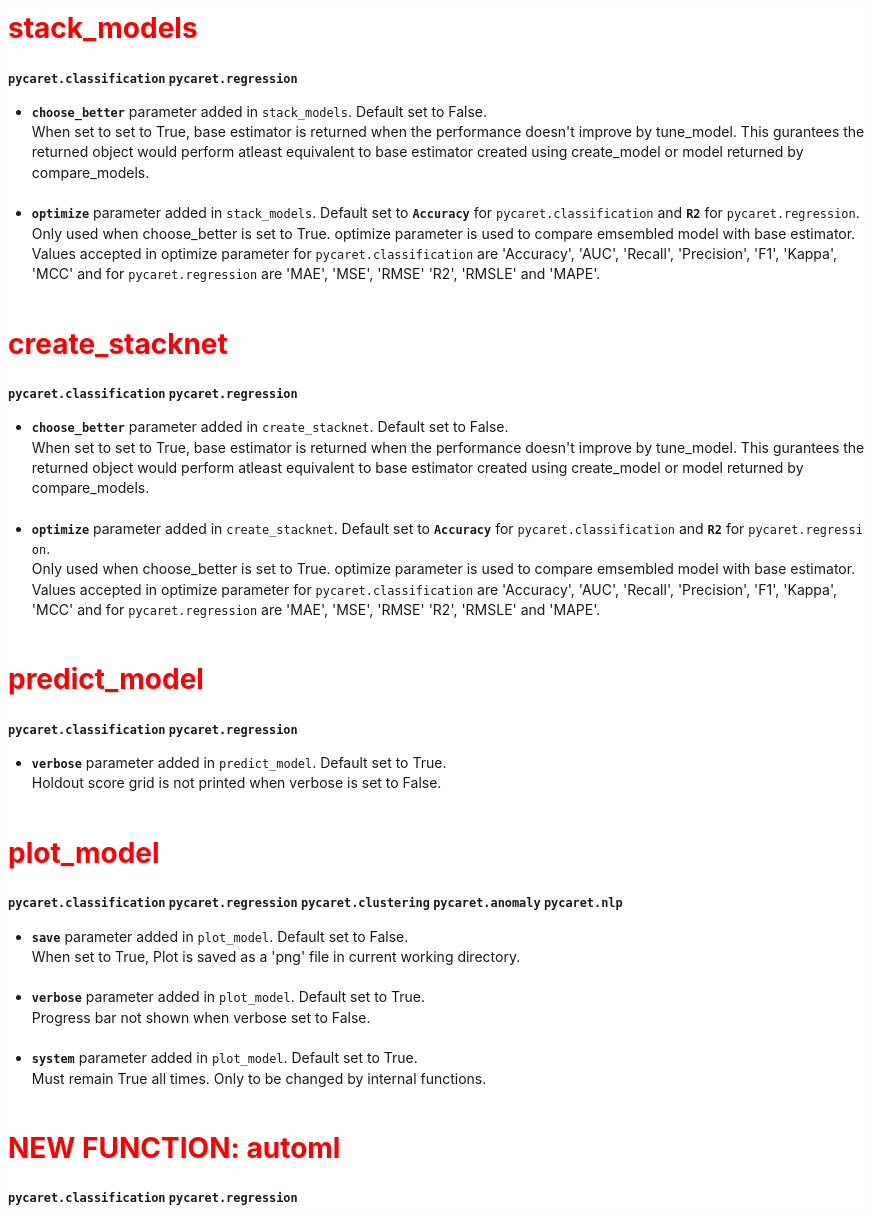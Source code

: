 # <span style="color:red"> stack_models </span>
**`pycaret.classification` `pycaret.regression`** <br/>

- **`choose_better`** parameter added in `stack_models`. Default set to False. <br/> 
When set to set to True, base estimator is returned when the performance doesn't improve by tune_model. This gurantees the returned object would perform atleast equivalent to base estimator created using create_model or model returned by compare_models. <br/><br/>
- **`optimize`** parameter added in `stack_models`. Default set to **`Accuracy`** for `pycaret.classification` and **`R2`** for `pycaret.regression`. <br/> 
Only used when choose_better is set to True. optimize parameter is used to compare emsembled model with base estimator. Values accepted in optimize parameter for `pycaret.classification` are 'Accuracy', 'AUC', 'Recall', 'Precision', 'F1', 'Kappa', 'MCC' and for `pycaret.regression` are 'MAE', 'MSE', 'RMSE' 'R2', 'RMSLE' and 'MAPE'.

# <span style="color:red"> create_stacknet </span>
**`pycaret.classification` `pycaret.regression`** <br/>

- **`choose_better`** parameter added in `create_stacknet`. Default set to False. <br/> 
When set to set to True, base estimator is returned when the performance doesn't improve by tune_model. This gurantees the returned object would perform atleast equivalent to base estimator created using create_model or model returned by compare_models. <br/><br/>
- **`optimize`** parameter added in `create_stacknet`. Default set to **`Accuracy`** for `pycaret.classification` and **`R2`** for `pycaret.regression`. <br/> 
Only used when choose_better is set to True. optimize parameter is used to compare emsembled model with base estimator. Values accepted in optimize parameter for `pycaret.classification` are 'Accuracy', 'AUC', 'Recall', 'Precision', 'F1', 'Kappa', 'MCC' and for `pycaret.regression` are 'MAE', 'MSE', 'RMSE' 'R2', 'RMSLE' and 'MAPE'.

# <span style="color:red"> predict_model </span>
**`pycaret.classification` `pycaret.regression`** <br/>

- **`verbose`** parameter added in `predict_model`. Default set to True. <br/> 
Holdout score grid is not printed when verbose is set to False.

# <span style="color:red"> plot_model </span>
**`pycaret.classification` `pycaret.regression` `pycaret.clustering` `pycaret.anomaly` `pycaret.nlp`** <br/>

- **`save`** parameter added in `plot_model`. Default set to False. <br/> 
When set to True, Plot is saved as a 'png' file in current working directory. <br/> <br/>
- **`verbose`** parameter added in `plot_model`. Default set to True. <br/> 
Progress bar not shown when verbose set to False. <br/> <br/>
- **`system`** parameter added in `plot_model`. Default set to True. <br/> 
Must remain True all times. Only to be changed by internal functions.

# <span style="color:red"> NEW FUNCTION: automl </span>
**`pycaret.classification` `pycaret.regression`** <br/>
